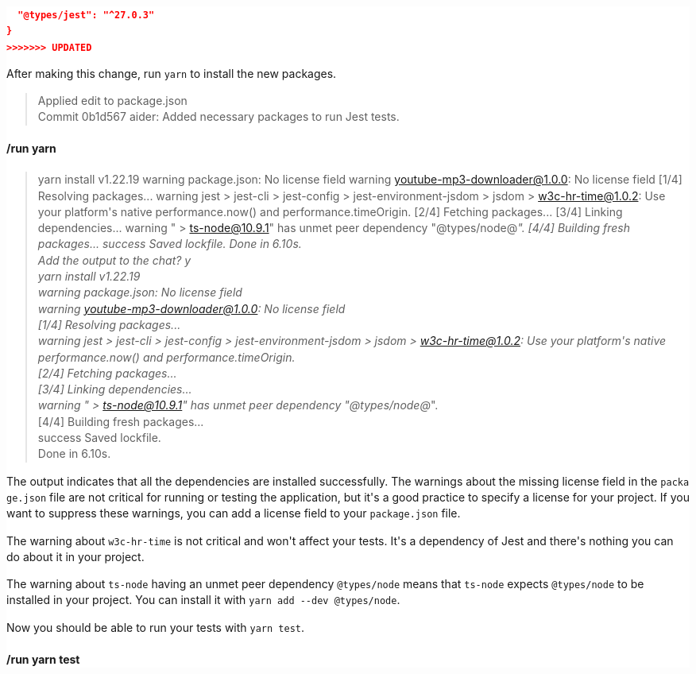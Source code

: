 ```json
  "@types/jest": "^27.0.3"
}
>>>>>>> UPDATED
```

After making this change, run `yarn` to install the new packages.

> Applied edit to package.json  
> Commit 0b1d567 aider: Added necessary packages to run Jest tests.

#### /run yarn

> yarn install v1.22.19
> warning package.json: No license field
> warning youtube-mp3-downloader@1.0.0: No license field
> [1/4] Resolving packages...
> warning jest > jest-cli > jest-config > jest-environment-jsdom > jsdom > w3c-hr-time@1.0.2: Use your platform's native performance.now() and performance.timeOrigin.
> [2/4] Fetching packages...
> [3/4] Linking dependencies...
> warning " > ts-node@10.9.1" has unmet peer dependency "@types/node@_".
> [4/4] Building fresh packages...
> success Saved lockfile.
> Done in 6.10s.  
> Add the output to the chat? y  
> yarn install v1.22.19  
> warning package.json: No license field  
> warning youtube-mp3-downloader@1.0.0: No license field  
> [1/4] Resolving packages...  
> warning jest > jest-cli > jest-config > jest-environment-jsdom > jsdom > w3c-hr-time@1.0.2: Use your platform's native performance.now() and performance.timeOrigin.  
> [2/4] Fetching packages...  
> [3/4] Linking dependencies...  
> warning " > ts-node@10.9.1" has unmet peer dependency "@types/node@_".  
> [4/4] Building fresh packages...  
> success Saved lockfile.  
> Done in 6.10s.

The output indicates that all the dependencies are installed successfully. The warnings about the missing license field in the `package.json` file are not critical for running or testing the application, but it's a good practice to specify a license for your project. If you want to suppress these warnings, you can add a license field to your `package.json` file.

The warning about `w3c-hr-time` is not critical and won't affect your tests. It's a dependency of Jest and there's nothing you can do about it in your project.

The warning about `ts-node` having an unmet peer dependency `@types/node` means that `ts-node` expects `@types/node` to be installed in your project. You can install it with `yarn add --dev @types/node`.

Now you should be able to run your tests with `yarn test`.

#### /run yarn test
